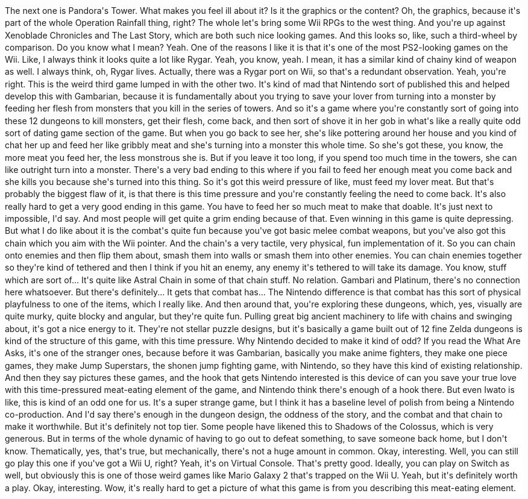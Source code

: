 The next one is Pandora's Tower. What makes you feel ill about it? Is it the graphics or the content?
Oh, the graphics, because it's part of the whole Operation Rainfall thing, right? The whole let's bring some Wii RPGs to the west thing. And you're up against Xenoblade Chronicles and The Last Story, which are both such nice looking games.
And this looks so, like, such a third-wheel by comparison. Do you know what I mean?
Yeah. One of the reasons I like it is that it's one of the most PS2-looking games on the Wii. Like, I always think it looks quite a lot like Rygar.
Yeah, you know, yeah. I mean, it has a similar kind of chainy kind of weapon as well. I always think, oh, Rygar lives.
Actually, there was a Rygar port on Wii, so that's a redundant observation. Yeah, you're right. This is the weird third game lumped in with the other two.
It's kind of mad that Nintendo sort of published this and helped develop this with Gambarian, because it is fundamentally about you trying to save your lover from turning into a monster by feeding her flesh from monsters that you kill in the series of towers. And so it's a game where you're constantly sort of going into these 12 dungeons to kill monsters, get their flesh, come back, and then sort of shove it in her gob in what's like a really quite odd sort of dating game section of the game. But when you go back to see her, she's like pottering around her house and you kind of chat her up and feed her like gribbly meat and she's turning into a monster this whole time.
So she's got these, you know, the more meat you feed her, the less monstrous she is. But if you leave it too long, if you spend too much time in the towers, she can like outright turn into a monster. There's a very bad ending to this where if you fail to feed her enough meat you come back and she kills you because she's turned into this thing.
So it's got this weird pressure of like, must feed my lover meat. But that's probably the biggest flaw of it, is that there is this time pressure and you're constantly feeling the need to come back. It's also really hard to get a very good ending in this game.
You have to feed her so much meat to make that doable. It's just next to impossible, I'd say. And most people will get quite a grim ending because of that.
Even winning in this game is quite depressing. But what I do like about it is the combat's quite fun because you've got basic melee combat weapons, but you've also got this chain which you aim with the Wii pointer. And the chain's a very tactile, very physical, fun implementation of it.
So you can chain onto enemies and then flip them about, smash them into walls or smash them into other enemies. You can chain enemies together so they're kind of tethered and then I think if you hit an enemy, any enemy it's tethered to will take its damage. You know, stuff which are sort of...
It's quite like Astral Chain in some of that chain stuff. No relation. Gambari and Platinum, there's no connection here whatsoever.
But there's definitely... It gets that combat has... The Nintendo difference is that combat has this sort of physical playfulness to one of the items, which I really like.
And then around that, you're exploring these dungeons, which, yes, visually are quite murky, quite blocky and angular, but they're quite fun. Pulling great big ancient machinery to life with chains and swinging about, it's got a nice energy to it. They're not stellar puzzle designs, but it's basically a game built out of 12 fine Zelda dungeons is kind of the structure of this game, with this time pressure.
Why Nintendo decided to make it kind of odd? If you read the What Are Asks, it's one of the stranger ones, because before it was Gambarian, basically you make anime fighters, they make one piece games, they make Jump Superstars, the shonen jump fighting game, with Nintendo, so they have this kind of existing relationship. And then they say pictures these games, and the hook that gets Nintendo interested is this device of can you save your true love with this time-pressured meat-eating element of the game, and Nintendo think there's enough of a hook there.
But even Iwato is like, this is kind of an odd one for us. It's a super strange game, but I think it has a baseline level of polish from being a Nintendo co-production. And I'd say there's enough in the dungeon design, the oddness of the story, and the combat and that chain to make it worthwhile.
But it's definitely not top tier. Some people have likened this to Shadows of the Colossus, which is very generous. But in terms of the whole dynamic of having to go out to defeat something, to save someone back home, but I don't know.
Thematically, yes, that's true, but mechanically, there's not a huge amount in common.
Okay, interesting. Well, you can still go play this one if you've got a Wii U, right?
Yeah, it's on Virtual Console.
That's pretty good. Ideally, you can play on Switch as well, but obviously this is one of those weird games like Mario Galaxy 2 that's trapped on the Wii U.
Yeah, but it's definitely worth a play.
Okay, interesting. Wow, it's really hard to get a picture of what this game is from you describing this meat-eating element.